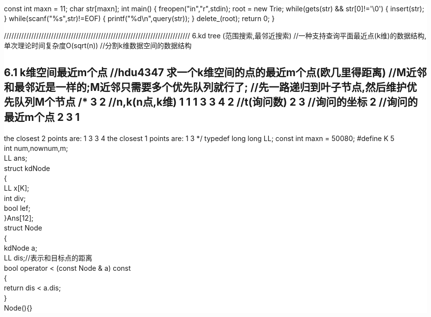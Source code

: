 const int maxn = 11;
char str[maxn];
int main()
{
    freopen("in","r",stdin);
    root = new Trie;
    while(gets(str) && str[0]!='\0')
    {
        insert(str);
    }
    while(scanf("%s",str)!=EOF)
    {
        printf("%d\n",query(str));
    }
    delete_(root);
    return 0;
}


///////////////////////////////////////////////////////////////////////////
6.kd tree (范围搜索,最邻近搜索)
//一种支持查询平面最近点(k维)的数据结构,单次理论时间复杂度O(sqrt(n))
//分割k维数据空间的数据结构

6.1 k维空间最近m个点
//hdu4347 求一个k维空间的点的最近m个点(欧几里得距离)
//M近邻和最邻近是一样的;M近邻只需要多个优先队列就行了;
//先一路递归到叶子节点,然后维护优先队列M个节点
/* 
3 2   //n,k(n点,k维)
1 1
1 3
3 4
2     //t(询问数)
2 3   //询问的坐标
2     //询问的最近m个点
2 3
1
----------------------------
the closest 2 points are:
1 3
3 4
the closest 1 points are:
1 3
*/
typedef long long LL;
const int maxn = 50080;
#define K 5  
int num,nownum,m;  
LL ans;  
struct kdNode  
{  
    LL x[K];   
    int div;  
    bool lef;  
}Ans[12];  
struct Node  
{  
    kdNode a;  
    LL dis;//表示和目标点的距离  
    bool operator < (const Node & a) const  
    {  
        return dis < a.dis;  
    }  
    Node(){}  